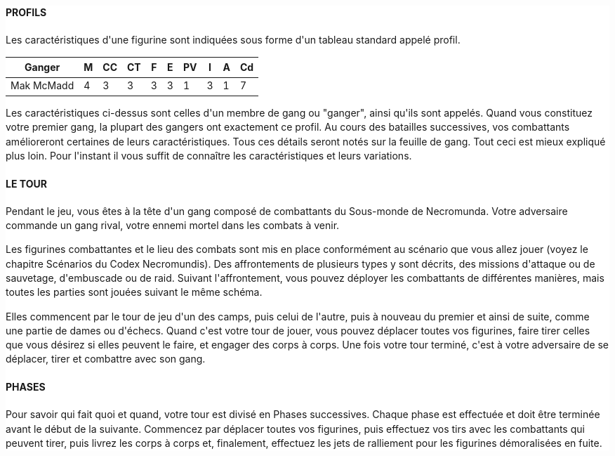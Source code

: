 #### PROFILS
Les caractéristiques d'une figurine sont indiquées sous
forme d'un tableau standard appelé profil.

| Ganger | M | CC | CT | F | E | PV | I | A | Cd
|---|---|---|---|---|---|---|---|---|---|
| Mak McMadd | 4 | 3 | 3 | 3 | 3 | 1 | 3 | 1 | 7

Les caractéristiques ci-dessus sont celles d'un membre
de gang ou "ganger", ainsi qu'ils sont appelés. Quand
vous constituez votre premier gang, la plupart des
gangers ont exactement ce profil. Au cours des batailles
successives, vos combattants amélioreront certaines de
leurs caractéristiques. Tous ces détails seront notés sur
la feuille de gang. Tout ceci est mieux expliqué plus
loin. Pour l'instant il vous suffit de connaître les
caractéristiques et leurs variations.

#### LE TOUR

Pendant le jeu, vous êtes à la tête d'un gang composé
de combattants du Sous-monde de Necromunda.
Votre adversaire commande un gang rival, votre
ennemi mortel dans les combats à venir.

Les figurines combattantes et le lieu des combats sont
mis en place conformément au scénario que vous
allez jouer (voyez le chapitre Scénarios du Codex
Necromundis). Des affrontements de plusieurs types
y sont décrits, des missions d'attaque ou de
sauvetage, d'embuscade ou de raid. Suivant
l'affrontement, vous pouvez déployer les combattants
de différentes manières, mais toutes les parties sont
jouées suivant le même schéma.

Elles commencent par le tour de jeu d'un des camps,
puis celui de l'autre, puis à nouveau du premier et
ainsi de suite, comme une partie de dames ou
d'échecs. Quand c'est votre tour de jouer, vous
pouvez déplacer toutes vos figurines, faire tirer celles
que vous désirez si elles peuvent le faire, et engager
des corps à corps. Une fois votre tour terminé, c'est à
votre adversaire de se déplacer, tirer et combattre
avec son gang.

#### PHASES

Pour savoir qui fait quoi et quand, votre tour est
divisé en Phases successives. Chaque phase est
effectuée et doit être terminée avant le début de la
suivante. Commencez par déplacer toutes vos
figurines, puis effectuez vos tirs avec les combattants
qui peuvent tirer, puis livrez les corps à corps et,
finalement, effectuez les jets de ralliement pour les
figurines démoralisées en fuite.
